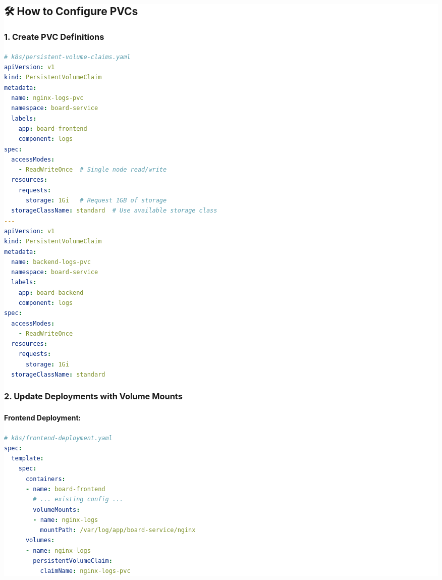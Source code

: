 
## 🛠️ **How to Configure PVCs**

### **1. Create PVC Definitions**

```yaml
# k8s/persistent-volume-claims.yaml
apiVersion: v1
kind: PersistentVolumeClaim
metadata:
  name: nginx-logs-pvc
  namespace: board-service
  labels:
    app: board-frontend
    component: logs
spec:
  accessModes:
    - ReadWriteOnce  # Single node read/write
  resources:
    requests:
      storage: 1Gi   # Request 1GB of storage
  storageClassName: standard  # Use available storage class
---
apiVersion: v1
kind: PersistentVolumeClaim
metadata:
  name: backend-logs-pvc
  namespace: board-service
  labels:
    app: board-backend
    component: logs
spec:
  accessModes:
    - ReadWriteOnce
  resources:
    requests:
      storage: 1Gi
  storageClassName: standard
```

### **2. Update Deployments with Volume Mounts**

#### **Frontend Deployment:**
```yaml
# k8s/frontend-deployment.yaml
spec:
  template:
    spec:
      containers:
      - name: board-frontend
        # ... existing config ...
        volumeMounts:
        - name: nginx-logs
          mountPath: /var/log/app/board-service/nginx
      volumes:
      - name: nginx-logs
        persistentVolumeClaim:
          claimName: nginx-logs-pvc
```
